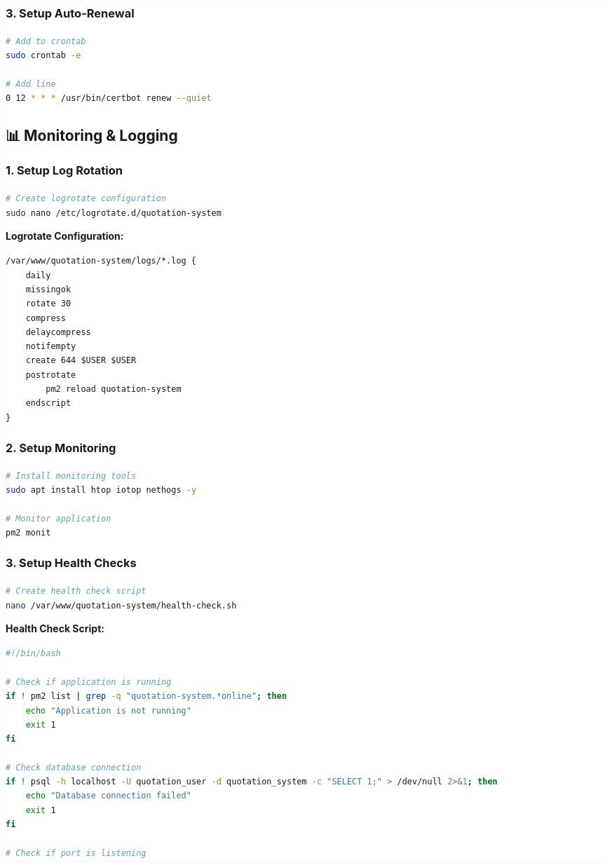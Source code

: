 ### 3. Setup Auto-Renewal
```bash
# Add to crontab
sudo crontab -e

# Add line
0 12 * * * /usr/bin/certbot renew --quiet
```

## 📊 Monitoring & Logging

### 1. Setup Log Rotation
```bash
# Create logrotate configuration
sudo nano /etc/logrotate.d/quotation-system
```

**Logrotate Configuration:**
```
/var/www/quotation-system/logs/*.log {
    daily
    missingok
    rotate 30
    compress
    delaycompress
    notifempty
    create 644 $USER $USER
    postrotate
        pm2 reload quotation-system
    endscript
}
```

### 2. Setup Monitoring
```bash
# Install monitoring tools
sudo apt install htop iotop nethogs -y

# Monitor application
pm2 monit
```

### 3. Setup Health Checks
```bash
# Create health check script
nano /var/www/quotation-system/health-check.sh
```

**Health Check Script:**
```bash
#!/bin/bash

# Check if application is running
if ! pm2 list | grep -q "quotation-system.*online"; then
    echo "Application is not running"
    exit 1
fi

# Check database connection
if ! psql -h localhost -U quotation_user -d quotation_system -c "SELECT 1;" > /dev/null 2>&1; then
    echo "Database connection failed"
    exit 1
fi

# Check if port is listening
```